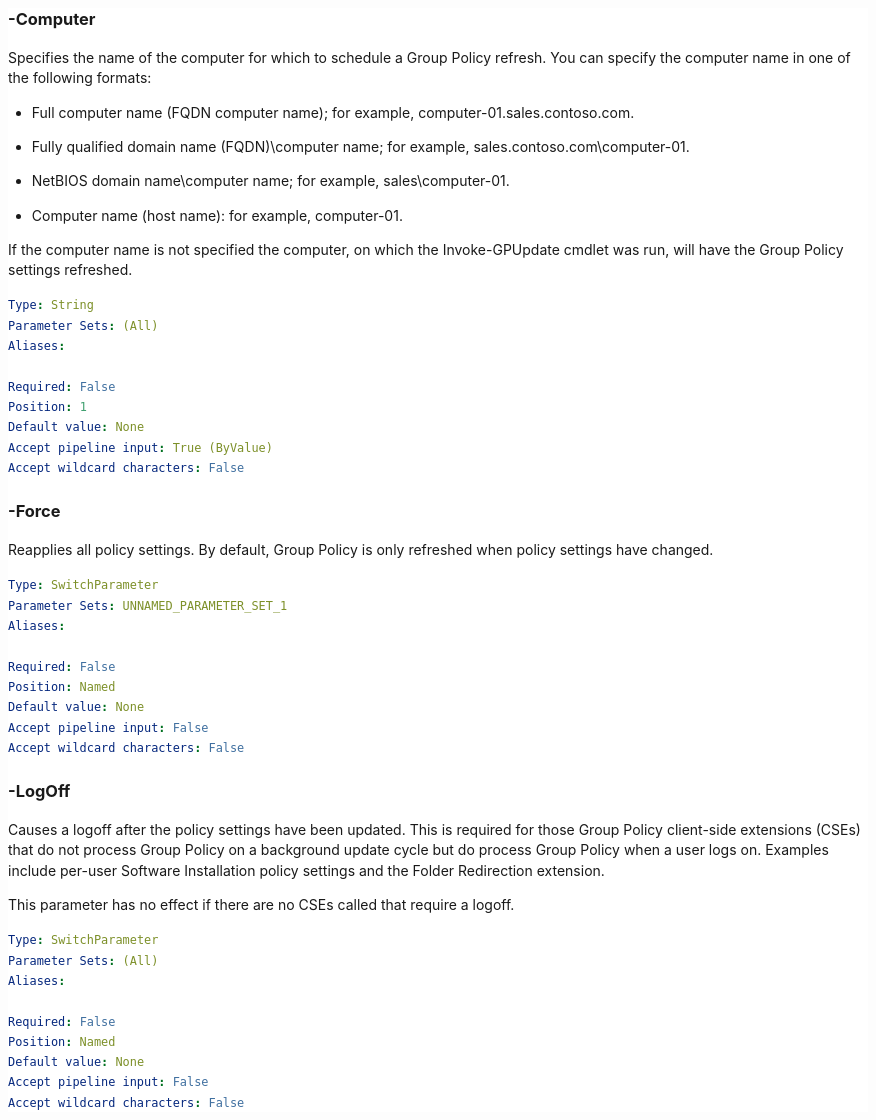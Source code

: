 ### -Computer
Specifies the name of the computer for which to schedule a Group Policy refresh.
You can specify the computer name in one of the following formats:

- Full computer name (FQDN computer name); for example, computer-01.sales.contoso.com.

- Fully qualified domain name (FQDN)\computer name; for example, sales.contoso.com\computer-01.

- NetBIOS domain name\computer name; for example, sales\computer-01.

- Computer name (host name): for example, computer-01.

If the computer name is not specified the computer, on which the Invoke-GPUpdate cmdlet was run, will have the Group Policy settings refreshed.

```yaml
Type: String
Parameter Sets: (All)
Aliases: 

Required: False
Position: 1
Default value: None
Accept pipeline input: True (ByValue)
Accept wildcard characters: False
```

### -Force
Reapplies all policy settings.
By default, Group Policy is only refreshed when policy settings have changed.

```yaml
Type: SwitchParameter
Parameter Sets: UNNAMED_PARAMETER_SET_1
Aliases: 

Required: False
Position: Named
Default value: None
Accept pipeline input: False
Accept wildcard characters: False
```

### -LogOff
Causes a logoff after the policy settings have been updated.
This is required for those Group Policy client-side extensions (CSEs) that do not process Group Policy on a background update cycle but do process Group Policy when a user logs on.
Examples include per-user Software Installation policy settings and the Folder Redirection extension.

This parameter has no effect if there are no CSEs called that require a logoff.

```yaml
Type: SwitchParameter
Parameter Sets: (All)
Aliases: 

Required: False
Position: Named
Default value: None
Accept pipeline input: False
Accept wildcard characters: False
```
